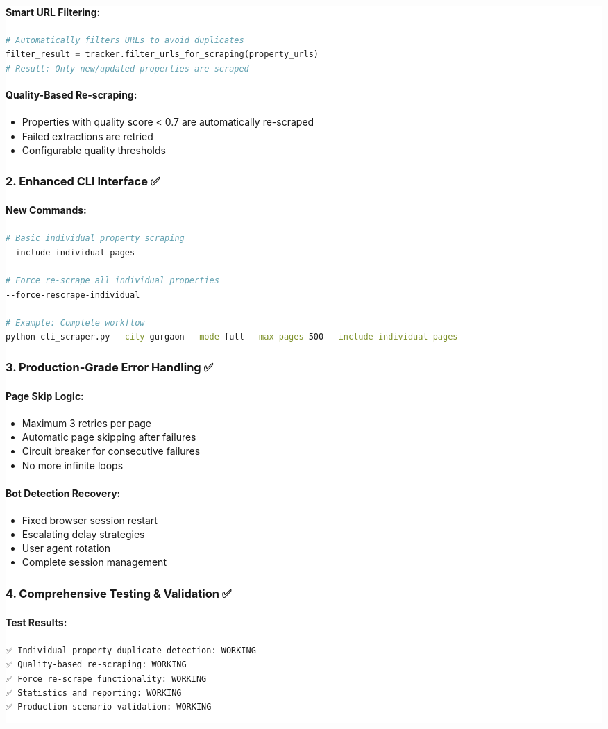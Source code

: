 #### **Smart URL Filtering:**
```python
# Automatically filters URLs to avoid duplicates
filter_result = tracker.filter_urls_for_scraping(property_urls)
# Result: Only new/updated properties are scraped
```

#### **Quality-Based Re-scraping:**
- Properties with quality score < 0.7 are automatically re-scraped
- Failed extractions are retried
- Configurable quality thresholds

### **2. Enhanced CLI Interface** ✅

#### **New Commands:**
```bash
# Basic individual property scraping
--include-individual-pages

# Force re-scrape all individual properties
--force-rescrape-individual

# Example: Complete workflow
python cli_scraper.py --city gurgaon --mode full --max-pages 500 --include-individual-pages
```

### **3. Production-Grade Error Handling** ✅

#### **Page Skip Logic:**
- Maximum 3 retries per page
- Automatic page skipping after failures
- Circuit breaker for consecutive failures
- No more infinite loops

#### **Bot Detection Recovery:**
- Fixed browser session restart
- Escalating delay strategies
- User agent rotation
- Complete session management

### **4. Comprehensive Testing & Validation** ✅

#### **Test Results:**
```
✅ Individual property duplicate detection: WORKING
✅ Quality-based re-scraping: WORKING
✅ Force re-scrape functionality: WORKING
✅ Statistics and reporting: WORKING
✅ Production scenario validation: WORKING
```

---
